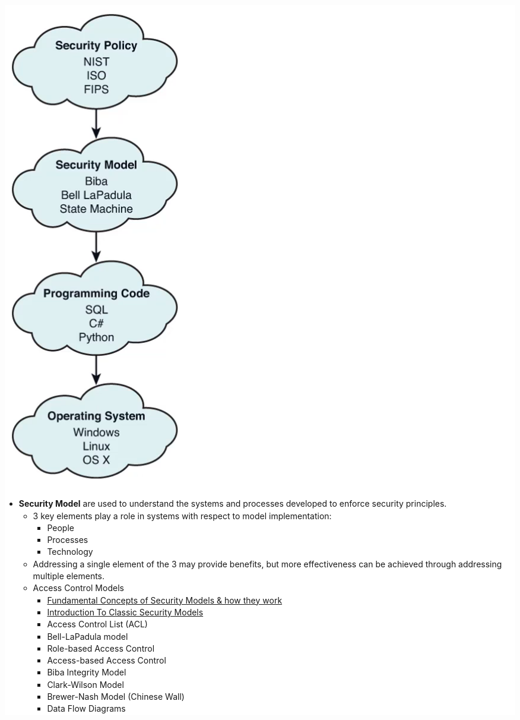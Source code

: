 ![security_models_os_design](diagrams/security_models_os_design.png)

- **Security Model** are used to understand the systems and processes developed to enforce security principles.
  - 3 key elements play a role in systems with respect to model implementation:
    - People
    - Processes
    - Technology
  - Addressing a single element of the 3 may provide benefits, but more effectiveness can be achieved through addressing multiple elements.
  - Access Control Models
    - [Fundamental Concepts of Security Models & how they work](https://ipspecialist.net/fundamental-concepts-of-security-models-how-they-work/)
    - [Introduction To Classic Security Models](https://www.geeksforgeeks.org/introduction-to-classic-security-models/)
    - Access Control List (ACL)
    - Bell-LaPadula model
    - Role-based Access Control
    - Access-based Access Control
    - Biba Integrity Model
    - Clark-Wilson Model
    - Brewer-Nash Model (Chinese Wall)
    - Data Flow Diagrams